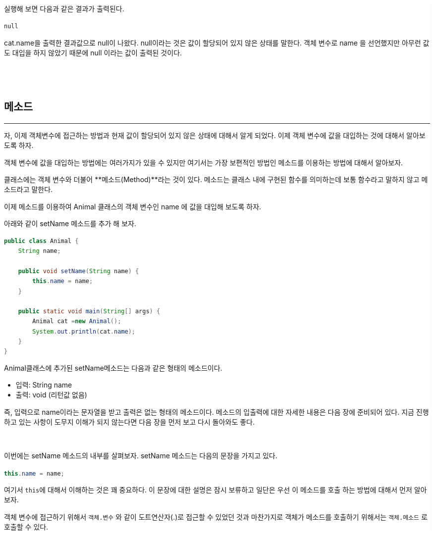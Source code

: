 실행해 보면 다음과 같은 결과가 출력된다.

```
null
```

cat.name을 출력한 결과값으로 null이 나왔다. null이라는 것은 값이 할당되어 있지 않은 상태를 말한다. 객체 변수로 name 을 선언했지만 아무런 값도 대입을 하지 않았기 때문에 null 이라는 값이 출력된 것이다.

<br>
<br>

## 메소드

---

자, 이제 객체변수에 접근하는 방법과 현재 값이 할당되어 있지 않은 상태에 대해서 알게 되었다. 이제 객체 변수에 값을 대입하는 것에 대해서 알아보도록 하자.

객체 변수에 값을 대입하는 방법에는 여러가지가 있을 수 있지만 여기서는 가장 보편적인 방법인 메소드를 이용하는 방법에 대해서 알아보자.

클래스에는 객체 변수와 더불어 **메소드(Method)**라는 것이 있다. 메소드는 클래스 내에 구현된 함수를 의미하는데 보통 함수라고 말하지 않고 메소드라고 말한다.

이제 메소드를 이용하여 Animal 클래스의 객체 변수인 name 에 값을 대입해 보도록 하자.

아래와 같이 setName 메소드를 추가 해 보자.

```java
public class Animal {
	String name;

	public void setName(String name) {
		this.name = name;
	}

	public static void main(String[] args) {
		Animal cat =new Animal();
		System.out.println(cat.name);
	}
}
```

Animal클래스에 추가된 setName메소드는 다음과 같은 형태의 메소드이다.

- 입력: String name
- 출력: void (리턴값 없음)

즉, 입력으로 name이라는 문자열을 받고 출력은 없는 형태의 메소드이다. 메소드의 입출력에 대한 자세한 내용은 다음 장에 준비되어 있다. 지금 진행하고 있는 사항이 도무지 이해가 되지 않는다면 다음 장을 먼저 보고 다시 돌아와도 좋다.

<br>

이번에는 setName 메소드의 내부를 살펴보자. setName 메소드는 다음의 문장을 가지고 있다.

```java
this.name = name;
```

여기서 `this`에 대해서 이해하는 것은 꽤 중요하다. 이 문장에 대한 설명은 잠시 보류하고 일단은 우선 이 메소드를 호출 하는 방법에 대해서 먼저 알아보자.

객체 변수에 접근하기 위해서 `객체.변수` 와 같이 도트연산자(.)로 접근할 수 있었던 것과 마찬가지로 객체가 메소드를 호출하기 위해서는 `객체.메소드` 로 호출할 수 있다.
